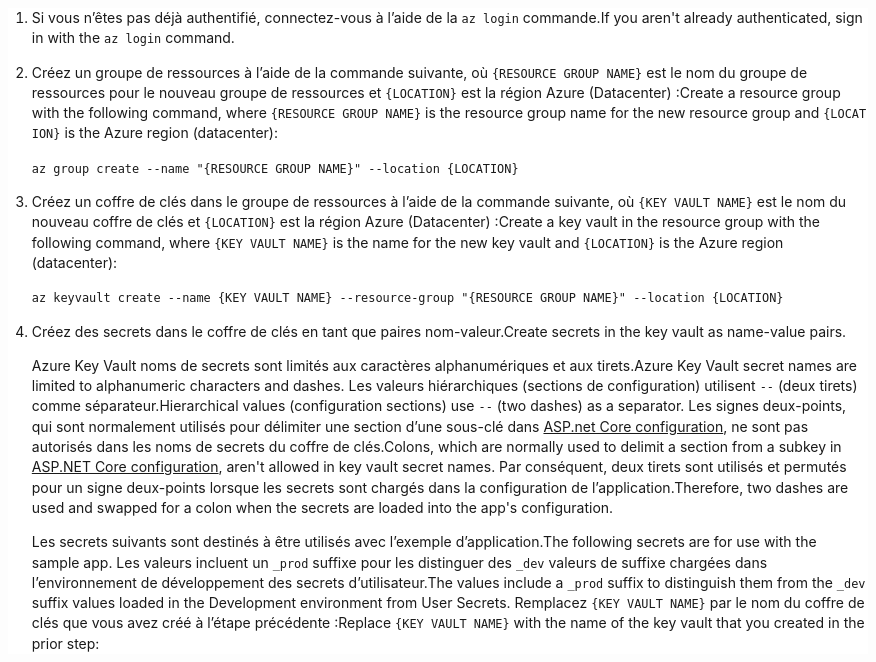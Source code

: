 1. <span data-ttu-id="e4c6f-142">Si vous n’êtes pas déjà authentifié, connectez-vous à l’aide de la `az login` commande.</span><span class="sxs-lookup"><span data-stu-id="e4c6f-142">If you aren't already authenticated, sign in with the `az login` command.</span></span>

1. <span data-ttu-id="e4c6f-143">Créez un groupe de ressources à l’aide de la commande suivante, où `{RESOURCE GROUP NAME}` est le nom du groupe de ressources pour le nouveau groupe de ressources et `{LOCATION}` est la région Azure (Datacenter) :</span><span class="sxs-lookup"><span data-stu-id="e4c6f-143">Create a resource group with the following command, where `{RESOURCE GROUP NAME}` is the resource group name for the new resource group and `{LOCATION}` is the Azure region (datacenter):</span></span>

   ```azurecli
   az group create --name "{RESOURCE GROUP NAME}" --location {LOCATION}
   ```

1. <span data-ttu-id="e4c6f-144">Créez un coffre de clés dans le groupe de ressources à l’aide de la commande suivante, où `{KEY VAULT NAME}` est le nom du nouveau coffre de clés et `{LOCATION}` est la région Azure (Datacenter) :</span><span class="sxs-lookup"><span data-stu-id="e4c6f-144">Create a key vault in the resource group with the following command, where `{KEY VAULT NAME}` is the name for the new key vault and `{LOCATION}` is the Azure region (datacenter):</span></span>

   ```azurecli
   az keyvault create --name {KEY VAULT NAME} --resource-group "{RESOURCE GROUP NAME}" --location {LOCATION}
   ```

1. <span data-ttu-id="e4c6f-145">Créez des secrets dans le coffre de clés en tant que paires nom-valeur.</span><span class="sxs-lookup"><span data-stu-id="e4c6f-145">Create secrets in the key vault as name-value pairs.</span></span>

   <span data-ttu-id="e4c6f-146">Azure Key Vault noms de secrets sont limités aux caractères alphanumériques et aux tirets.</span><span class="sxs-lookup"><span data-stu-id="e4c6f-146">Azure Key Vault secret names are limited to alphanumeric characters and dashes.</span></span> <span data-ttu-id="e4c6f-147">Les valeurs hiérarchiques (sections de configuration) utilisent `--` (deux tirets) comme séparateur.</span><span class="sxs-lookup"><span data-stu-id="e4c6f-147">Hierarchical values (configuration sections) use `--` (two dashes) as a separator.</span></span> <span data-ttu-id="e4c6f-148">Les signes deux-points, qui sont normalement utilisés pour délimiter une section d’une sous-clé dans [ASP.net Core configuration](xref:fundamentals/configuration/index), ne sont pas autorisés dans les noms de secrets du coffre de clés.</span><span class="sxs-lookup"><span data-stu-id="e4c6f-148">Colons, which are normally used to delimit a section from a subkey in [ASP.NET Core configuration](xref:fundamentals/configuration/index), aren't allowed in key vault secret names.</span></span> <span data-ttu-id="e4c6f-149">Par conséquent, deux tirets sont utilisés et permutés pour un signe deux-points lorsque les secrets sont chargés dans la configuration de l’application.</span><span class="sxs-lookup"><span data-stu-id="e4c6f-149">Therefore, two dashes are used and swapped for a colon when the secrets are loaded into the app's configuration.</span></span>

   <span data-ttu-id="e4c6f-150">Les secrets suivants sont destinés à être utilisés avec l’exemple d’application.</span><span class="sxs-lookup"><span data-stu-id="e4c6f-150">The following secrets are for use with the sample app.</span></span> <span data-ttu-id="e4c6f-151">Les valeurs incluent un `_prod` suffixe pour les distinguer des `_dev` valeurs de suffixe chargées dans l’environnement de développement des secrets d’utilisateur.</span><span class="sxs-lookup"><span data-stu-id="e4c6f-151">The values include a `_prod` suffix to distinguish them from the `_dev` suffix values loaded in the Development environment from User Secrets.</span></span> <span data-ttu-id="e4c6f-152">Remplacez `{KEY VAULT NAME}` par le nom du coffre de clés que vous avez créé à l’étape précédente :</span><span class="sxs-lookup"><span data-stu-id="e4c6f-152">Replace `{KEY VAULT NAME}` with the name of the key vault that you created in the prior step:</span></span>
